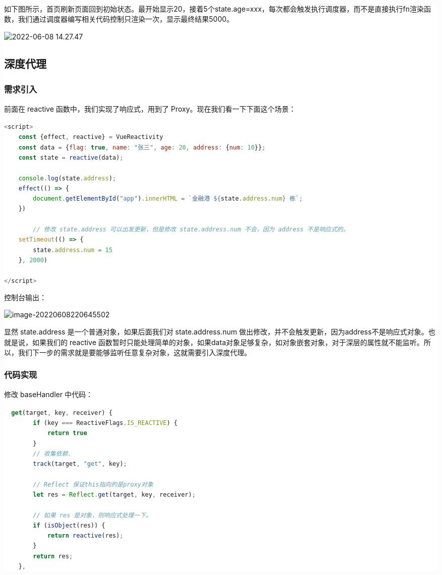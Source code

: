 如下图所示，首页刷新页面回到初始状态。最开始显示20，接着5个state.age=xxx，每次都会触发执行调度器，而不是直接执行fn渲染函数，我们通过调度器编写相关代码控制只渲染一次，显示最终结果5000。

![2022-06-08 14.27.47](https://yuanchaowhut.oss-cn-hangzhou.aliyuncs.com/images/202206081428396.gif)



## 深度代理

### 需求引入

前面在 reactive 函数中，我们实现了响应式，用到了 Proxy。现在我们看一下下面这个场景：

```js
<script>
    const {effect, reactive} = VueReactivity
    const data = {flag: true, name: "张三", age: 20, address: {num: 10}};
    const state = reactive(data);

    console.log(state.address);
    effect(() => {
        document.getElementById("app").innerHTML = `金融港 ${state.address.num} 栋`;
    })

		// 修改 state.address 可以出发更新，但是修改 state.address.num 不会，因为 address 不是响应式的。
    setTimeout(() => {
        state.address.num = 15
    }, 2000)

</script>
```

控制台输出：

![image-20220608220645502](https://yuanchaowhut.oss-cn-hangzhou.aliyuncs.com/images/202206082206114.png)



显然 state.address 是一个普通对象，如果后面我们对 state.address.num 做出修改，并不会触发更新，因为address不是响应式对象。也就是说，如果我们的 reactive 函数暂时只能处理简单的对象，如果data对象足够复杂，如对象嵌套对象，对于深层的属性就不能监听。所以，我们下一步的需求就是要能够监听任意复杂对象，这就需要引入深度代理。



### 代码实现

修改 baseHandler 中代码：

```js
  get(target, key, receiver) {
        if (key === ReactiveFlags.IS_REACTIVE) {
            return true
        }
        // 收集依赖.
        track(target, "get", key);

        // Reflect 保证this指向的是proxy对象
        let res = Reflect.get(target, key, receiver);

        // 如果 res 是对象，则响应式处理一下。
        if (isObject(res)) {
            return reactive(res);
        }
        return res;
    },
```
